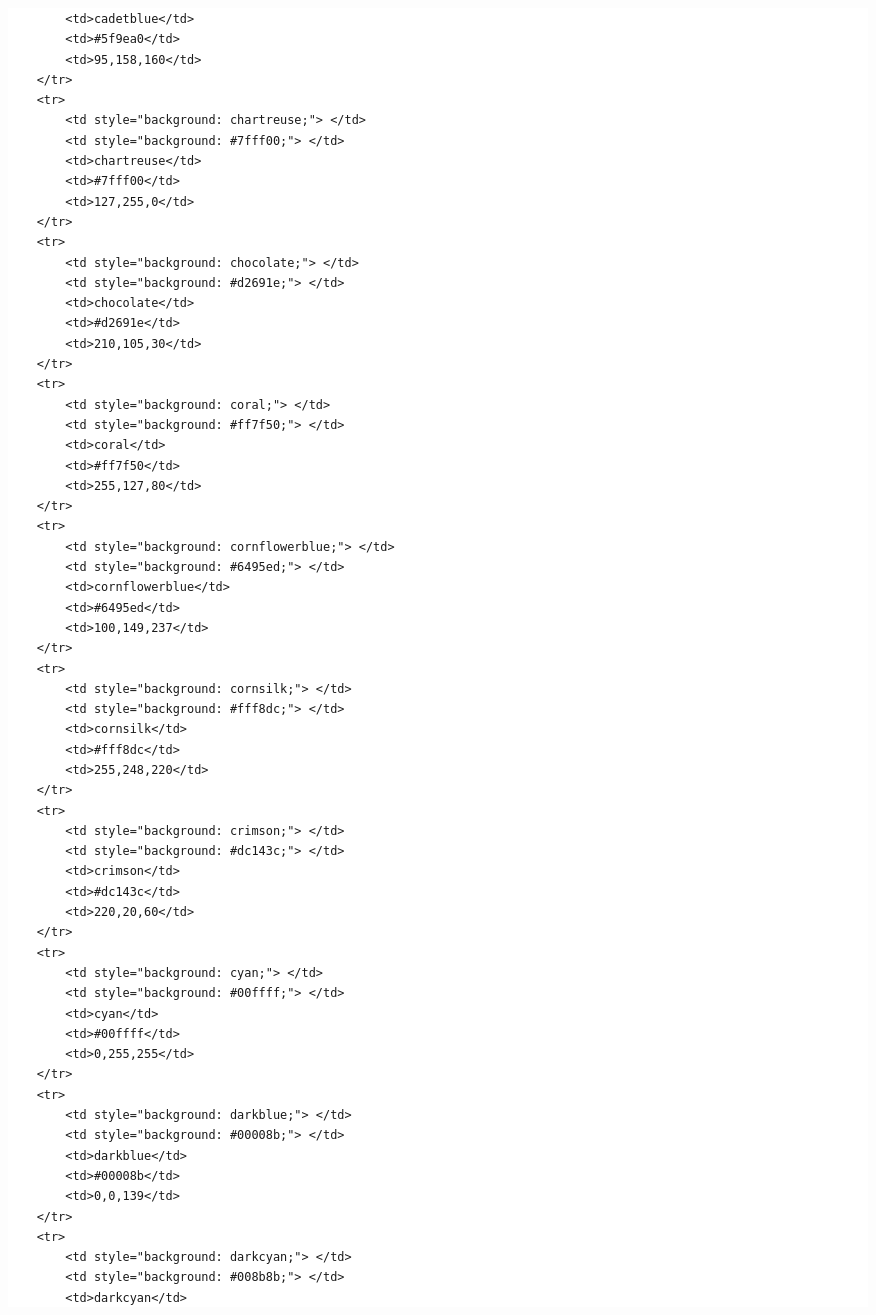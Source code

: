             <td>cadetblue</td>
            <td>#5f9ea0</td>
            <td>95,158,160</td>
        </tr>
        <tr>
            <td style="background: chartreuse;"> </td>
            <td style="background: #7fff00;"> </td>
            <td>chartreuse</td>
            <td>#7fff00</td>
            <td>127,255,0</td>
        </tr>
        <tr>
            <td style="background: chocolate;"> </td>
            <td style="background: #d2691e;"> </td>
            <td>chocolate</td>
            <td>#d2691e</td>
            <td>210,105,30</td>
        </tr>
        <tr>
            <td style="background: coral;"> </td>
            <td style="background: #ff7f50;"> </td>
            <td>coral</td>
            <td>#ff7f50</td>
            <td>255,127,80</td>
        </tr>
        <tr>
            <td style="background: cornflowerblue;"> </td>
            <td style="background: #6495ed;"> </td>
            <td>cornflowerblue</td>
            <td>#6495ed</td>
            <td>100,149,237</td>
        </tr>
        <tr>
            <td style="background: cornsilk;"> </td>
            <td style="background: #fff8dc;"> </td>
            <td>cornsilk</td>
            <td>#fff8dc</td>
            <td>255,248,220</td>
        </tr>
        <tr>
            <td style="background: crimson;"> </td>
            <td style="background: #dc143c;"> </td>
            <td>crimson</td>
            <td>#dc143c</td>
            <td>220,20,60</td>
        </tr>
        <tr>
            <td style="background: cyan;"> </td>
            <td style="background: #00ffff;"> </td>
            <td>cyan</td>
            <td>#00ffff</td>
            <td>0,255,255</td>
        </tr>
        <tr>
            <td style="background: darkblue;"> </td>
            <td style="background: #00008b;"> </td>
            <td>darkblue</td>
            <td>#00008b</td>
            <td>0,0,139</td>
        </tr>
        <tr>
            <td style="background: darkcyan;"> </td>
            <td style="background: #008b8b;"> </td>
            <td>darkcyan</td>